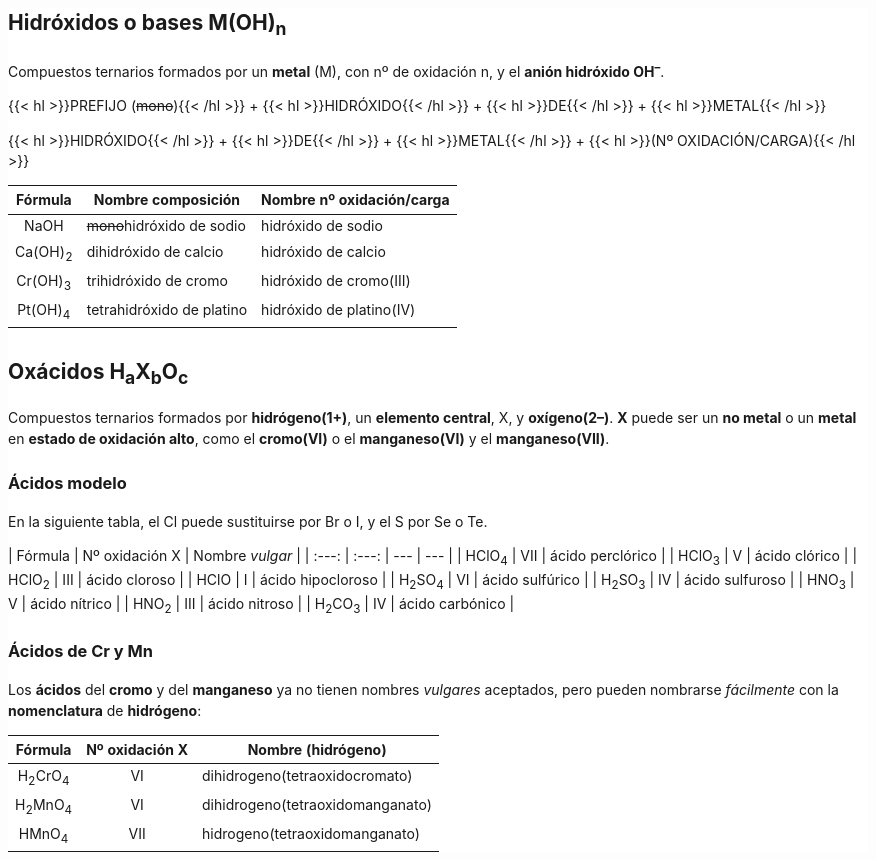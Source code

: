 ## Hidróxidos o bases M(OH)<sub>n</sub>
Compuestos ternarios formados por un **metal** (M), con nº de oxidación n, y el **anión hidróxido OH<sup>&ndash;</sup>**.

{{< hl >}}PREFIJO (<s>mono</s>){{< /hl >}} + {{< hl >}}HIDRÓXIDO{{< /hl >}} + {{< hl >}}DE{{< /hl >}} + {{< hl >}}METAL{{< /hl >}}

{{< hl >}}HIDRÓXIDO{{< /hl >}} + {{< hl >}}DE{{< /hl >}} + {{< hl >}}METAL{{< /hl >}} + {{< hl >}}(Nº OXIDACIÓN/CARGA){{< /hl >}}

| Fórmula | Nombre composición | Nombre nº oxidación/carga |
| :---: | --- | --- |
| NaOH | <s>mono</s>hidróxido de sodio | hidróxido de sodio |
| Ca(OH)<sub>2</sub> | dihidróxido de calcio | hidróxido de calcio |
| Cr(OH)<sub>3</sub> | trihidróxido de cromo | hidróxido de cromo(III) |
| Pt(OH)<sub>4</sub> | tetrahidróxido de platino | hidróxido de platino(IV) |

## Oxácidos H<sub>a</sub>X<sub>b</sub>O<sub>c</sub>
Compuestos ternarios formados por **hidrógeno(1+)**, un **elemento central**, X, y **oxígeno(2–)**. **X** puede ser un **no metal** o un **metal** en **estado de oxidación alto**, como el **cromo(VI)** o el **manganeso(VI)** y el **manganeso(VII)**.

### Ácidos modelo
En la siguiente tabla, el Cl puede sustituirse por Br o I, y el S por Se o Te.

| Fórmula | Nº oxidación X | Nombre *vulgar* |
| :---: | :---: | --- | --- |
| HClO<sub>4</sub> | VII | ácido perclórico |
| HClO<sub>3</sub> | V | ácido clórico |
| HClO<sub>2</sub> | III | ácido cloroso |
| HClO | I | ácido hipocloroso |
| H<sub>2</sub>SO<sub>4</sub> | VI | ácido sulfúrico |
| H<sub>2</sub>SO<sub>3</sub> | IV | ácido sulfuroso |
| HNO<sub>3</sub> | V | ácido nítrico |
| HNO<sub>2</sub> | III | ácido nitroso |
| H<sub>2</sub>CO<sub>3</sub> | IV | ácido carbónico |

### Ácidos de Cr y Mn
Los **ácidos** del **cromo** y del **manganeso** ya no tienen nombres *vulgares* aceptados, pero pueden nombrarse *fácilmente* con la **nomenclatura** de **hidrógeno**:

| Fórmula | Nº oxidación X | Nombre (hidrógeno) |
| :---: | :---: | --- |
| H<sub>2</sub>CrO<sub>4</sub> | VI | dihidrogeno(tetraoxidocromato) |
| H<sub>2</sub>MnO<sub>4</sub> | VI | dihidrogeno(tetraoxidomanganato) |
| HMnO<sub>4</sub> | VII | hidrogeno(tetraoxidomanganato) |

